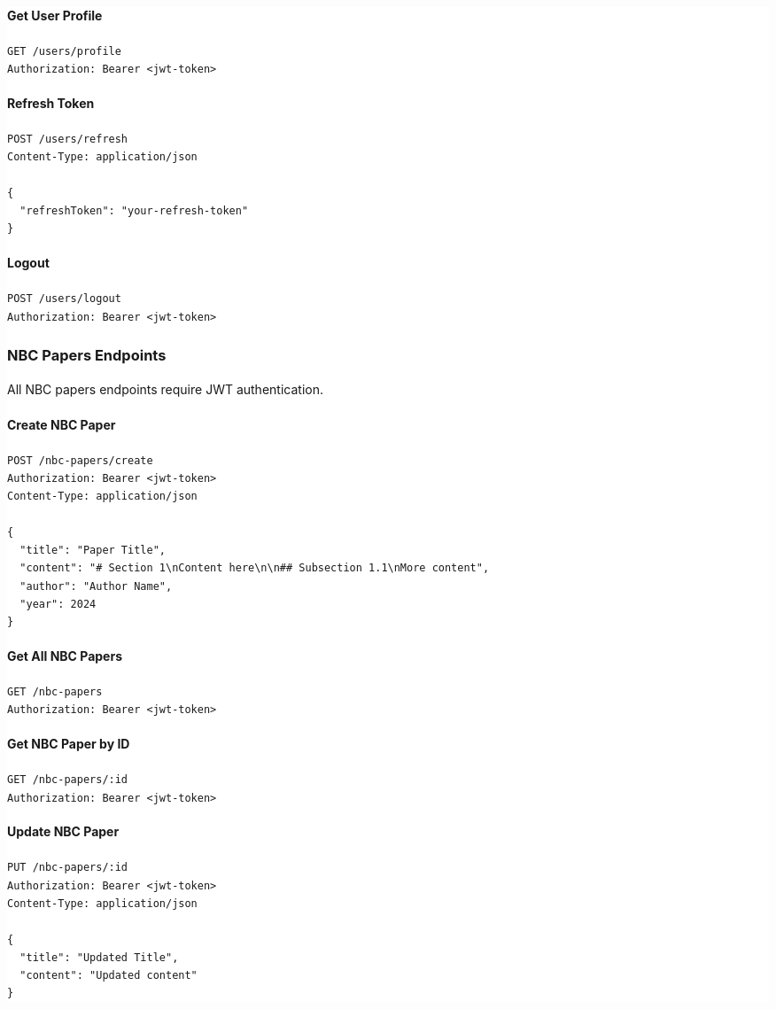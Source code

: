 #### Get User Profile
```http
GET /users/profile
Authorization: Bearer <jwt-token>
```

#### Refresh Token
```http
POST /users/refresh
Content-Type: application/json

{
  "refreshToken": "your-refresh-token"
}
```

#### Logout
```http
POST /users/logout
Authorization: Bearer <jwt-token>
```

### NBC Papers Endpoints

All NBC papers endpoints require JWT authentication.

#### Create NBC Paper
```http
POST /nbc-papers/create
Authorization: Bearer <jwt-token>
Content-Type: application/json

{
  "title": "Paper Title",
  "content": "# Section 1\nContent here\n\n## Subsection 1.1\nMore content",
  "author": "Author Name",
  "year": 2024
}
```

#### Get All NBC Papers
```http
GET /nbc-papers
Authorization: Bearer <jwt-token>
```

#### Get NBC Paper by ID
```http
GET /nbc-papers/:id
Authorization: Bearer <jwt-token>
```

#### Update NBC Paper
```http
PUT /nbc-papers/:id
Authorization: Bearer <jwt-token>
Content-Type: application/json

{
  "title": "Updated Title",
  "content": "Updated content"
}
```

